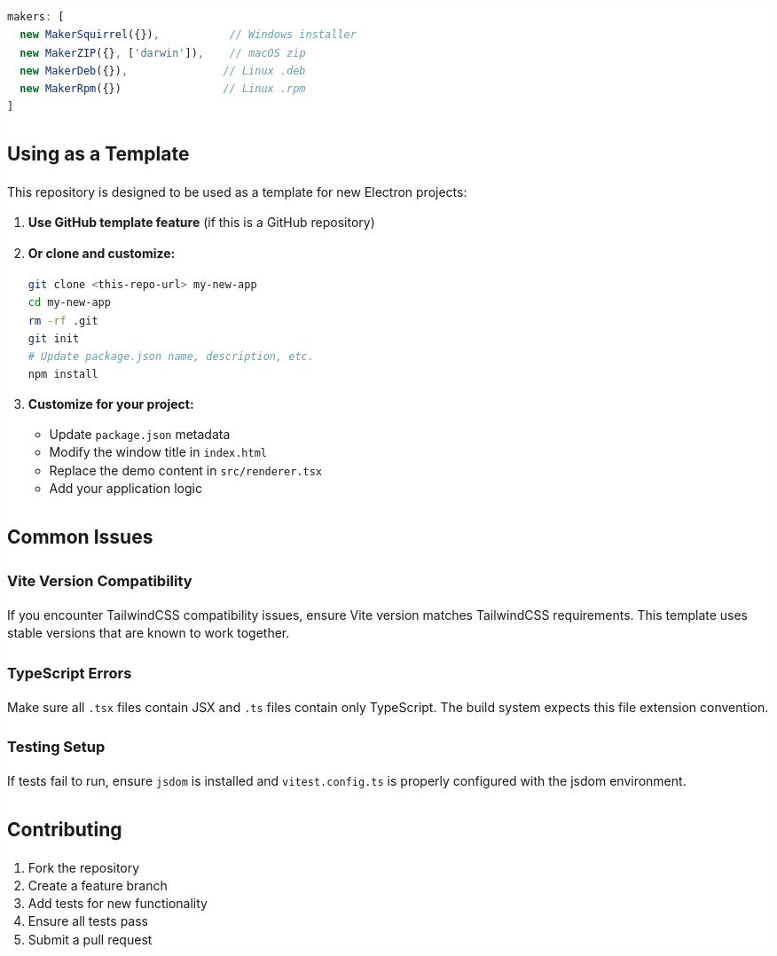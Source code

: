 ```typescript
makers: [
  new MakerSquirrel({}),           // Windows installer
  new MakerZIP({}, ['darwin']),    // macOS zip
  new MakerDeb({}),               // Linux .deb
  new MakerRpm({})                // Linux .rpm
]
```

## Using as a Template

This repository is designed to be used as a template for new Electron projects:

1. **Use GitHub template feature** (if this is a GitHub repository)
2. **Or clone and customize:**
   ```bash
   git clone <this-repo-url> my-new-app
   cd my-new-app
   rm -rf .git
   git init
   # Update package.json name, description, etc.
   npm install
   ```

3. **Customize for your project:**
   - Update `package.json` metadata
   - Modify the window title in `index.html`
   - Replace the demo content in `src/renderer.tsx`
   - Add your application logic

## Common Issues

### Vite Version Compatibility
If you encounter TailwindCSS compatibility issues, ensure Vite version matches TailwindCSS requirements. This template uses stable versions that are known to work together.

### TypeScript Errors
Make sure all `.tsx` files contain JSX and `.ts` files contain only TypeScript. The build system expects this file extension convention.

### Testing Setup
If tests fail to run, ensure `jsdom` is installed and `vitest.config.ts` is properly configured with the jsdom environment.

## Contributing

1. Fork the repository
2. Create a feature branch
3. Add tests for new functionality
4. Ensure all tests pass
5. Submit a pull request
